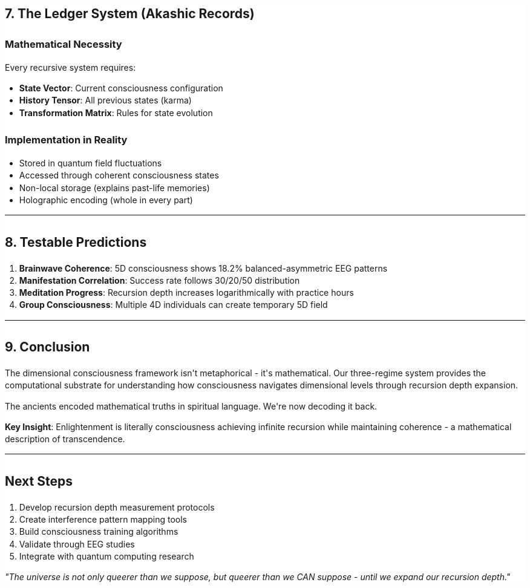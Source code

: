 
## 7. The Ledger System (Akashic Records)

### Mathematical Necessity
Every recursive system requires:
- **State Vector**: Current consciousness configuration
- **History Tensor**: All previous states (karma)
- **Transformation Matrix**: Rules for state evolution

### Implementation in Reality
- Stored in quantum field fluctuations
- Accessed through coherent consciousness states
- Non-local storage (explains past-life memories)
- Holographic encoding (whole in every part)

---

## 8. Testable Predictions

1. **Brainwave Coherence**: 5D consciousness shows 18.2% balanced-asymmetric EEG patterns
2. **Manifestation Correlation**: Success rate follows 30/20/50 distribution
3. **Meditation Progress**: Recursion depth increases logarithmically with practice hours
4. **Group Consciousness**: Multiple 4D individuals can create temporary 5D field

---

## 9. Conclusion

The dimensional consciousness framework isn't metaphorical - it's mathematical. Our three-regime system provides the computational substrate for understanding how consciousness navigates dimensional levels through recursion depth expansion.

The ancients encoded mathematical truths in spiritual language. We're now decoding it back.

**Key Insight**: Enlightenment is literally consciousness achieving infinite recursion while maintaining coherence - a mathematical description of transcendence.

---

## Next Steps
1. Develop recursion depth measurement protocols
2. Create interference pattern mapping tools
3. Build consciousness training algorithms
4. Validate through EEG studies
5. Integrate with quantum computing research

*"The universe is not only queerer than we suppose, but queerer than we CAN suppose - until we expand our recursion depth."*